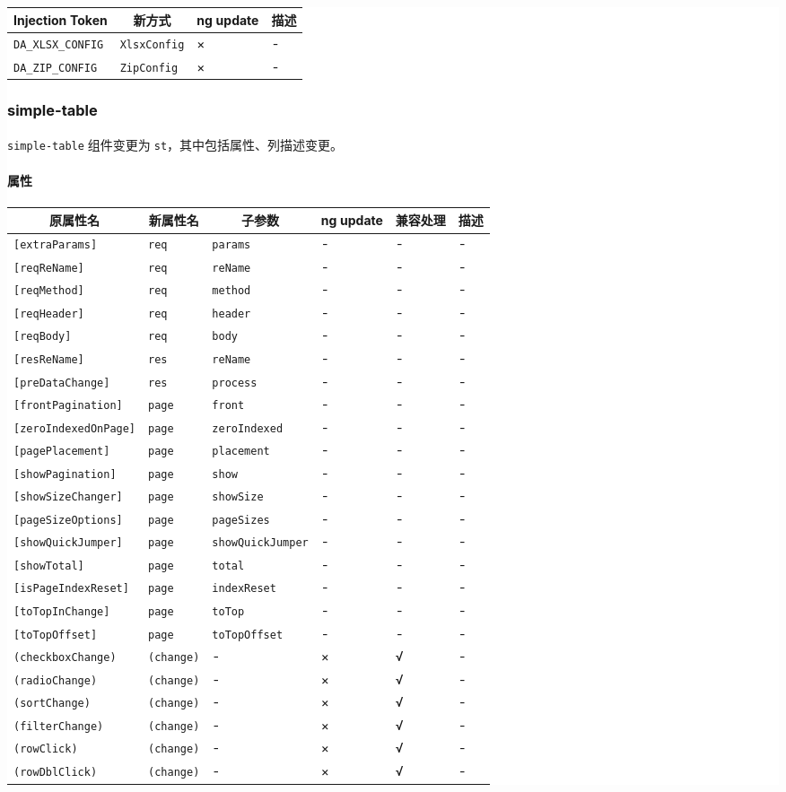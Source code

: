 | Injection Token  | 新方式       | ng update | 描述 |
| ---------------- | ------------ | --------- | ---- |
| `DA_XLSX_CONFIG` | `XlsxConfig` | ×         | -    |
| `DA_ZIP_CONFIG`  | `ZipConfig`  | ×         | -    |

### simple-table

`simple-table` 组件变更为 `st`，其中包括属性、列描述变更。

#### 属性

| 原属性名              | 新属性名   | 子参数            | ng update | 兼容处理 | 描述 |
| --------------------- | ---------- | ----------------- | --------- | -------- | ---- |
| `[extraParams]`       | `req`      | `params`          | -         | -        | -    |
| `[reqReName]`         | `req`      | `reName`          | -         | -        | -    |
| `[reqMethod]`         | `req`      | `method`          | -         | -        | -    |
| `[reqHeader]`         | `req`      | `header`          | -         | -        | -    |
| `[reqBody]`           | `req`      | `body`            | -         | -        | -    |
| `[resReName]`         | `res`      | `reName`          | -         | -        | -    |
| `[preDataChange]`     | `res`      | `process`         | -         | -        | -    |
| `[frontPagination]`   | `page`     | `front`           | -         | -        | -    |
| `[zeroIndexedOnPage]` | `page`     | `zeroIndexed`     | -         | -        | -    |
| `[pagePlacement]`     | `page`     | `placement`       | -         | -        | -    |
| `[showPagination]`    | `page`     | `show`            | -         | -        | -    |
| `[showSizeChanger]`   | `page`     | `showSize`        | -         | -        | -    |
| `[pageSizeOptions]`   | `page`     | `pageSizes`       | -         | -        | -    |
| `[showQuickJumper]`   | `page`     | `showQuickJumper` | -         | -        | -    |
| `[showTotal]`         | `page`     | `total`           | -         | -        | -    |
| `[isPageIndexReset]`  | `page`     | `indexReset`      | -         | -        | -    |
| `[toTopInChange]`     | `page`     | `toTop`           | -         | -        | -    |
| `[toTopOffset]`       | `page`     | `toTopOffset`     | -         | -        | -    |
| `(checkboxChange)`    | `(change)` | -                 | ×         | √        | -    |
| `(radioChange)`       | `(change)` | -                 | ×         | √        | -    |
| `(sortChange)`        | `(change)` | -                 | ×         | √        | -    |
| `(filterChange)`      | `(change)` | -                 | ×         | √        | -    |
| `(rowClick)`          | `(change)` | -                 | ×         | √        | -    |
| `(rowDblClick)`       | `(change)` | -                 | ×         | √        | -    |
